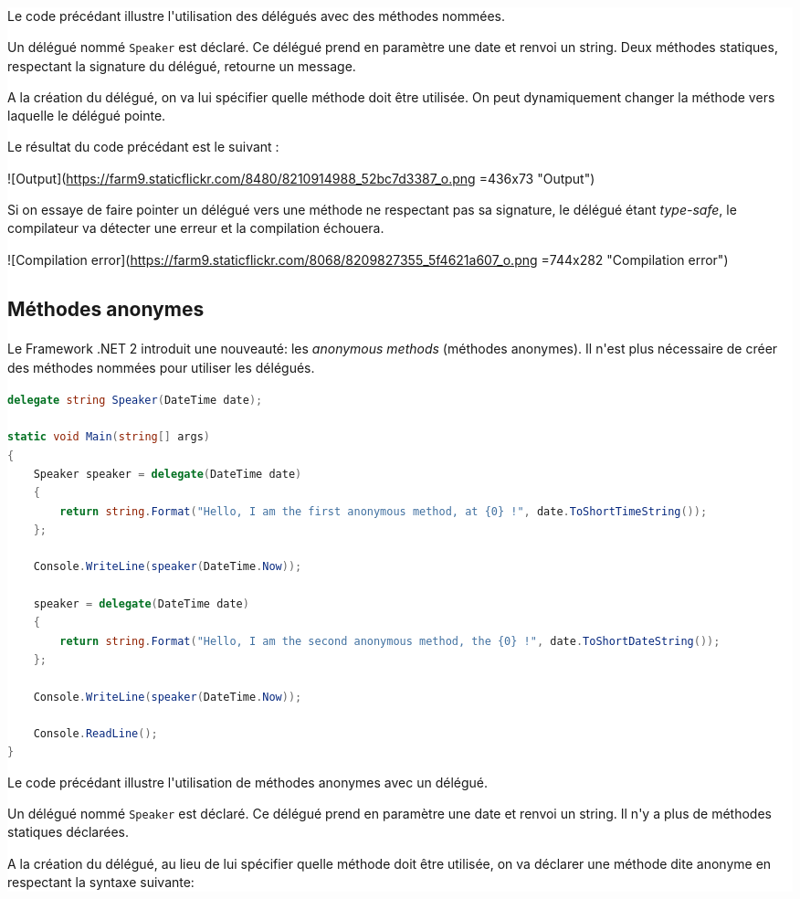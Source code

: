 Le code précédant illustre l'utilisation des délégués avec des méthodes nommées.

Un délégué nommé `Speaker` est déclaré. Ce délégué prend en paramètre une date et renvoi un string. Deux méthodes statiques, respectant la signature du délégué, retourne un message.

A la création du délégué, on va lui spécifier quelle méthode doit être utilisée. On peut dynamiquement changer la méthode vers laquelle le délégué pointe.

Le résultat du code précédant est le suivant :

![Output](https://farm9.staticflickr.com/8480/8210914988_52bc7d3387_o.png =436x73 "Output")

Si on essaye de faire pointer un délégué vers une méthode ne respectant pas sa signature, le délégué étant _type-safe_, le compilateur va détecter une erreur et la compilation échouera.

![Compilation error](https://farm9.staticflickr.com/8068/8209827355_5f4621a607_o.png =744x282 "Compilation error")

## Méthodes anonymes

Le Framework .NET 2 introduit une nouveauté: les _anonymous methods_ (méthodes anonymes). Il n'est plus nécessaire de créer des méthodes nommées pour utiliser les délégués.

```csharp
delegate string Speaker(DateTime date);

static void Main(string[] args)
{
    Speaker speaker = delegate(DateTime date)
    {
        return string.Format("Hello, I am the first anonymous method, at {0} !", date.ToShortTimeString());
    };

    Console.WriteLine(speaker(DateTime.Now));

    speaker = delegate(DateTime date)
    {
        return string.Format("Hello, I am the second anonymous method, the {0} !", date.ToShortDateString());
    };

    Console.WriteLine(speaker(DateTime.Now));

    Console.ReadLine();
}
```

Le code précédant illustre l'utilisation de méthodes anonymes avec un délégué.

Un délégué nommé `Speaker` est déclaré. Ce délégué prend en paramètre une date et renvoi un string. Il n'y a plus de méthodes statiques déclarées.

A la création du délégué, au lieu de lui spécifier quelle méthode doit être utilisée, on va déclarer une méthode dite anonyme en respectant la syntaxe suivante:
